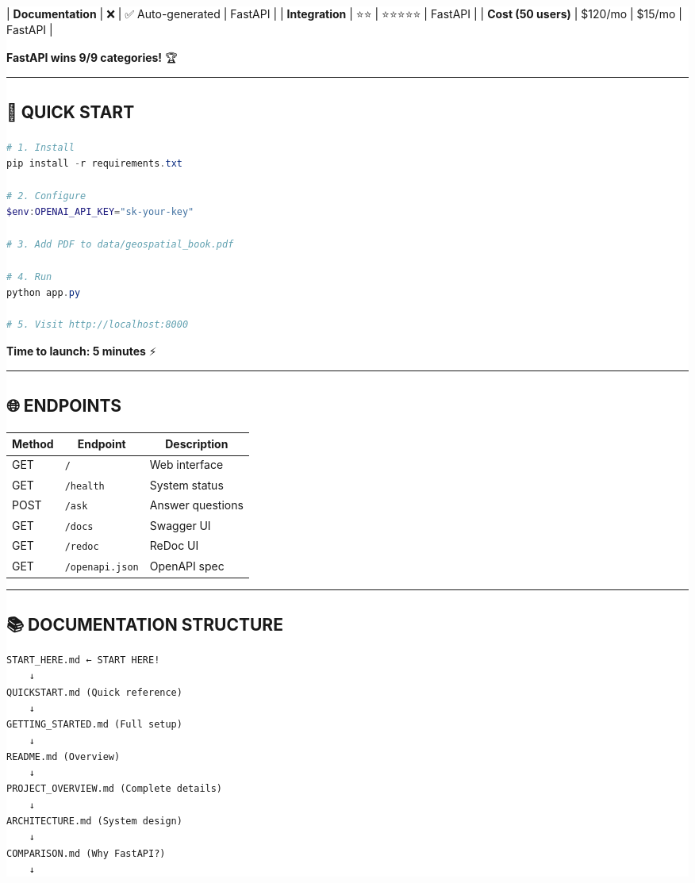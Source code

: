| **Documentation** | ❌ | ✅ Auto-generated | FastAPI |
| **Integration** | ⭐⭐ | ⭐⭐⭐⭐⭐ | FastAPI |
| **Cost (50 users)** | $120/mo | $15/mo | FastAPI |

**FastAPI wins 9/9 categories!** 🏆

---

## 🚀 QUICK START

```powershell
# 1. Install
pip install -r requirements.txt

# 2. Configure
$env:OPENAI_API_KEY="sk-your-key"

# 3. Add PDF to data/geospatial_book.pdf

# 4. Run
python app.py

# 5. Visit http://localhost:8000
```

**Time to launch: 5 minutes** ⚡

---

## 🌐 ENDPOINTS

| Method | Endpoint | Description |
|--------|----------|-------------|
| GET | `/` | Web interface |
| GET | `/health` | System status |
| POST | `/ask` | Answer questions |
| GET | `/docs` | Swagger UI |
| GET | `/redoc` | ReDoc UI |
| GET | `/openapi.json` | OpenAPI spec |

---

## 📚 DOCUMENTATION STRUCTURE

```
START_HERE.md ← START HERE!
    ↓
QUICKSTART.md (Quick reference)
    ↓
GETTING_STARTED.md (Full setup)
    ↓
README.md (Overview)
    ↓
PROJECT_OVERVIEW.md (Complete details)
    ↓
ARCHITECTURE.md (System design)
    ↓
COMPARISON.md (Why FastAPI?)
    ↓
```